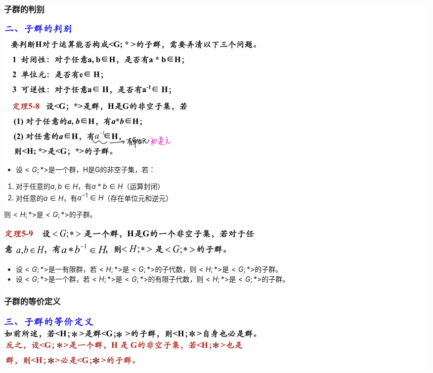 ### 子群的判别

<img src="images/image-20230619145454998.png" alt="image-20230619145454998" style="zoom:50%;" />

- 设$<G;*>$是一个群，H是G的非空子集，若：

1. 对于任意的$a, b \in H$，有$a * b \in H$（运算封闭）
2. 对任意的$a \in H$，有$a^{-1} \in H$（存在单位元和逆元）

则$<H;*>$是$<G;*>$的子群。

<img src="images/image-20230619145834124.png" alt="image-20230619145834124" style="zoom:50%;" />

- 设$<G;*>$是一有限群，若$<H;*>$是$<G;*>$的子代数，则$<H;*>$是$<G;*>$的子群。
- 设$<G;*>$是一个群，若$<H;*>$是$<G;*>$的有限子代数，则$<H;*>$是$<G;*>$的子群。

### 子群的等价定义

<img src="images/image-20230619151358726.png" alt="image-20230619151358726" style="zoom:50%;" />
